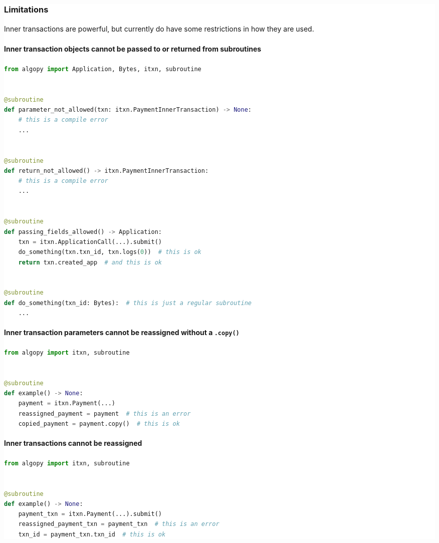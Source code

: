 ### Limitations

Inner transactions are powerful, but currently do have some restrictions in how they are used.

#### Inner transaction objects cannot be passed to or returned from subroutines

```python
from algopy import Application, Bytes, itxn, subroutine


@subroutine
def parameter_not_allowed(txn: itxn.PaymentInnerTransaction) -> None:
    # this is a compile error
    ...


@subroutine
def return_not_allowed() -> itxn.PaymentInnerTransaction:
    # this is a compile error
    ...


@subroutine
def passing_fields_allowed() -> Application:
    txn = itxn.ApplicationCall(...).submit()
    do_something(txn.txn_id, txn.logs(0))  # this is ok
    return txn.created_app  # and this is ok


@subroutine
def do_something(txn_id: Bytes):  # this is just a regular subroutine
    ...
```

#### Inner transaction parameters cannot be reassigned without a `.copy()`

```python
from algopy import itxn, subroutine


@subroutine
def example() -> None:
    payment = itxn.Payment(...)
    reassigned_payment = payment  # this is an error
    copied_payment = payment.copy()  # this is ok
```

#### Inner transactions cannot be reassigned

```python
from algopy import itxn, subroutine


@subroutine
def example() -> None:
    payment_txn = itxn.Payment(...).submit()
    reassigned_payment_txn = payment_txn  # this is an error
    txn_id = payment_txn.txn_id  # this is ok
```
